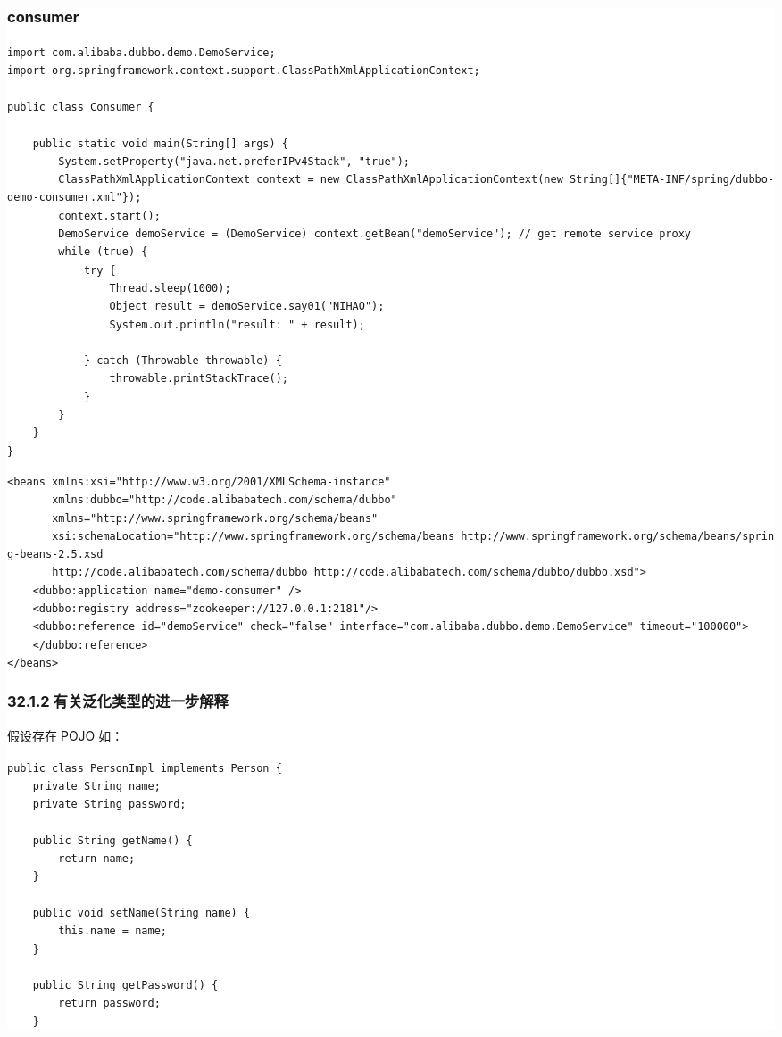 ### consumer ###

````
import com.alibaba.dubbo.demo.DemoService;
import org.springframework.context.support.ClassPathXmlApplicationContext;

public class Consumer {

    public static void main(String[] args) {
        System.setProperty("java.net.preferIPv4Stack", "true");
        ClassPathXmlApplicationContext context = new ClassPathXmlApplicationContext(new String[]{"META-INF/spring/dubbo-demo-consumer.xml"});
        context.start();
        DemoService demoService = (DemoService) context.getBean("demoService"); // get remote service proxy
        while (true) {
            try {
                Thread.sleep(1000);
                Object result = demoService.say01("NIHAO");
                System.out.println("result: " + result);

            } catch (Throwable throwable) {
                throwable.printStackTrace();
            }
        }
    }
}

````
````
<beans xmlns:xsi="http://www.w3.org/2001/XMLSchema-instance"
       xmlns:dubbo="http://code.alibabatech.com/schema/dubbo"
       xmlns="http://www.springframework.org/schema/beans"
       xsi:schemaLocation="http://www.springframework.org/schema/beans http://www.springframework.org/schema/beans/spring-beans-2.5.xsd
       http://code.alibabatech.com/schema/dubbo http://code.alibabatech.com/schema/dubbo/dubbo.xsd">
    <dubbo:application name="demo-consumer" />
    <dubbo:registry address="zookeeper://127.0.0.1:2181"/>
    <dubbo:reference id="demoService" check="false" interface="com.alibaba.dubbo.demo.DemoService" timeout="100000">
    </dubbo:reference>
</beans>
````

### 32.1.2 有关泛化类型的进一步解释 ###
假设存在 POJO 如：

````
public class PersonImpl implements Person {
    private String name;
    private String password;

    public String getName() {
        return name;
    }

    public void setName(String name) {
        this.name = name;
    }

    public String getPassword() {
        return password;
    }
````